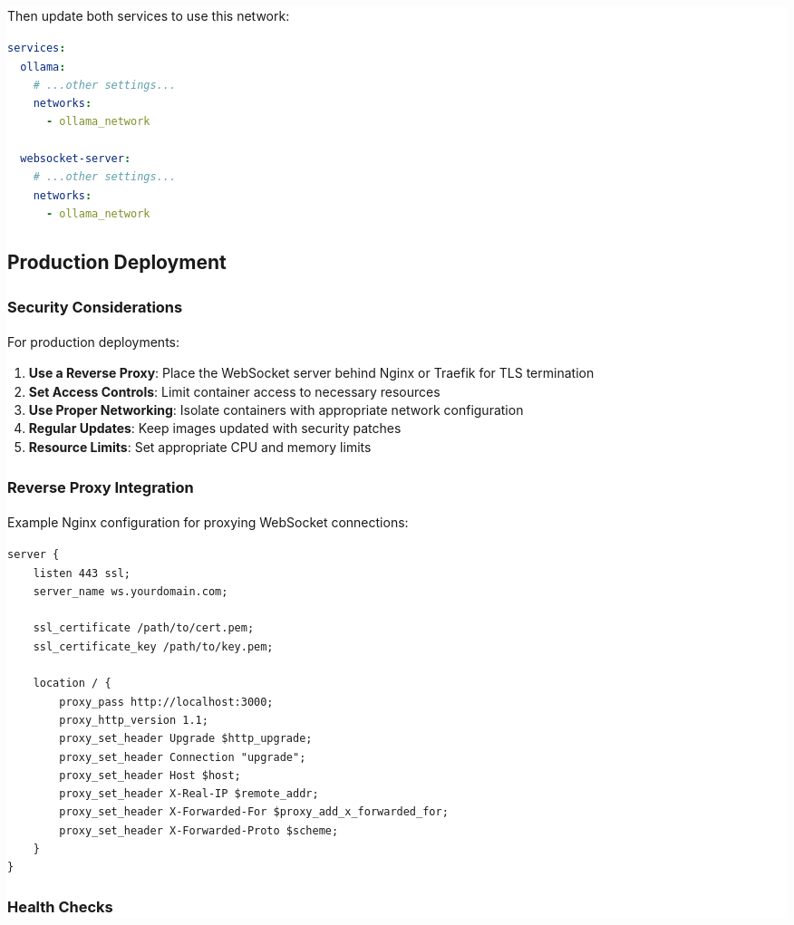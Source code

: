 Then update both services to use this network:

```yaml
services:
  ollama:
    # ...other settings...
    networks:
      - ollama_network

  websocket-server:
    # ...other settings...
    networks:
      - ollama_network
```

## Production Deployment

### Security Considerations

For production deployments:

1. **Use a Reverse Proxy**: Place the WebSocket server behind Nginx or Traefik for TLS termination
2. **Set Access Controls**: Limit container access to necessary resources
3. **Use Proper Networking**: Isolate containers with appropriate network configuration
4. **Regular Updates**: Keep images updated with security patches
5. **Resource Limits**: Set appropriate CPU and memory limits

### Reverse Proxy Integration

Example Nginx configuration for proxying WebSocket connections:

```nginx
server {
    listen 443 ssl;
    server_name ws.yourdomain.com;

    ssl_certificate /path/to/cert.pem;
    ssl_certificate_key /path/to/key.pem;

    location / {
        proxy_pass http://localhost:3000;
        proxy_http_version 1.1;
        proxy_set_header Upgrade $http_upgrade;
        proxy_set_header Connection "upgrade";
        proxy_set_header Host $host;
        proxy_set_header X-Real-IP $remote_addr;
        proxy_set_header X-Forwarded-For $proxy_add_x_forwarded_for;
        proxy_set_header X-Forwarded-Proto $scheme;
    }
}
```

### Health Checks
